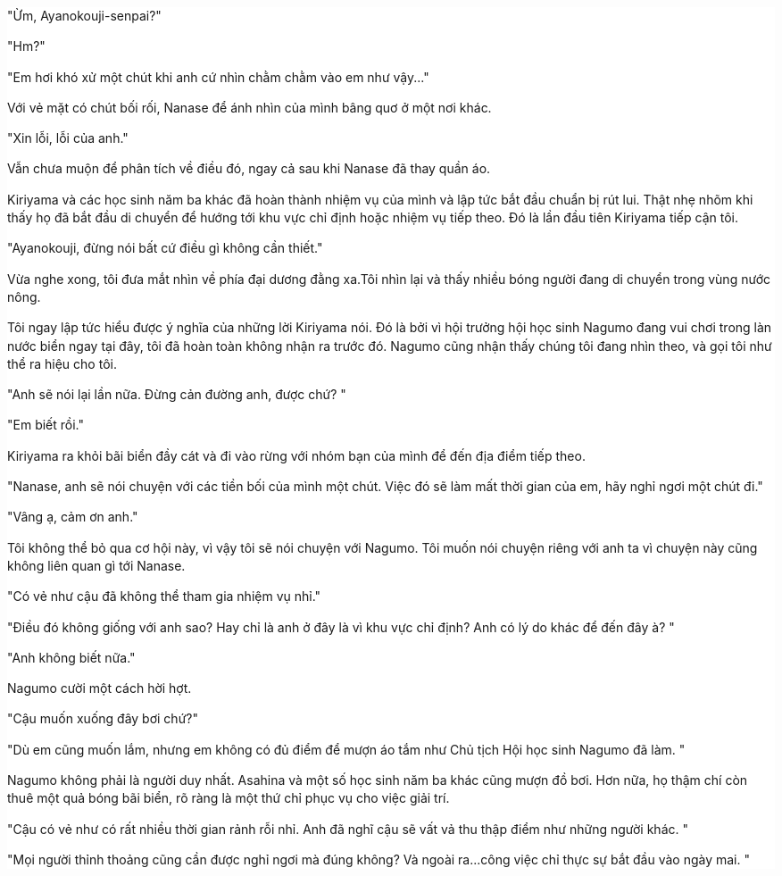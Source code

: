 \"Ừm, Ayanokouji-senpai?\"

\"Hm?\"

"Em hơi khó xử một chút khi anh cứ nhìn chằm chằm vào em như vậy..."

Với vẻ mặt có chút bối rối, Nanase để ánh nhìn của mình bâng quơ ở một nơi khác.

\"Xin lỗi, lỗi của anh.\"

Vẫn chưa muộn để phân tích về điều đó, ngay cả sau khi Nanase đã thay quần áo.

Kiriyama và các học sinh năm ba khác đã hoàn thành nhiệm vụ của mình và lập tức bắt đầu chuẩn bị rút lui. Thật nhẹ nhõm khi thấy họ đã bắt đầu di chuyển để hướng tới khu vực chỉ định hoặc nhiệm vụ tiếp theo. Đó là lần đầu tiên Kiriyama tiếp cận tôi.

\"Ayanokouji, đừng nói bất cứ điều gì không cần thiết.\"

Vừa nghe xong, tôi đưa mắt nhìn về phía đại dương đằng xa.Tôi nhìn lại và thấy nhiều bóng người đang di chuyển trong vùng nước nông.

Tôi ngay lập tức hiểu được ý nghĩa của những lời Kiriyama nói. Đó là bởi vì hội trưởng hội học sinh Nagumo đang vui chơi trong làn nước biển ngay tại đây, tôi đã hoàn toàn không nhận ra trước đó. Nagumo cũng nhận thấy chúng tôi đang nhìn theo, và gọi tôi như thể ra hiệu cho tôi.

\"Anh sẽ nói lại lần nữa. Đừng cản đường anh, được chứ? \"

\"Em biết rồi.\"

Kiriyama ra khỏi bãi biển đầy cát và đi vào rừng với nhóm bạn của mình để đến địa điểm tiếp theo.

"Nanase, anh sẽ nói chuyện với các tiền bối của mình một chút. Việc đó sẽ làm mất thời gian của em, hãy nghỉ ngơi một chút đi.\"

\"Vâng ạ, cảm ơn anh.\"

Tôi không thể bỏ qua cơ hội này, vì vậy tôi sẽ nói chuyện với Nagumo. Tôi muốn nói chuyện riêng với anh ta vì chuyện này cũng không liên quan gì tới Nanase.

\"Có vẻ như cậu đã không thể tham gia nhiệm vụ nhỉ.\"

"Điều đó không giống với anh sao? Hay chỉ là anh ở đây là vì khu vực chỉ định? Anh có lý do khác để đến đây à? \"

\"Anh không biết nữa.\"

Nagumo cười một cách hời hợt.

\"Cậu muốn xuống đây bơi chứ?\"

"Dù em cũng muốn lắm, nhưng em không có đủ điểm để mượn áo tắm như Chủ tịch Hội học sinh Nagumo đã làm. "

Nagumo không phải là người duy nhất. Asahina và một số học sinh năm ba khác cũng mượn đồ bơi. Hơn nữa, họ thậm chí còn thuê một quả bóng bãi biển, rõ ràng là một thứ chỉ phục vụ cho việc giải trí.

"Cậu có vẻ như có rất nhiều thời gian rảnh rỗi nhỉ. Anh đã nghĩ cậu sẽ vất vả thu thập điểm như những người khác. "

"Mọi người thỉnh thoảng cũng cần được nghỉ ngơi mà đúng không? Và ngoài ra...công việc chỉ thực sự bắt đầu vào ngày mai. "
